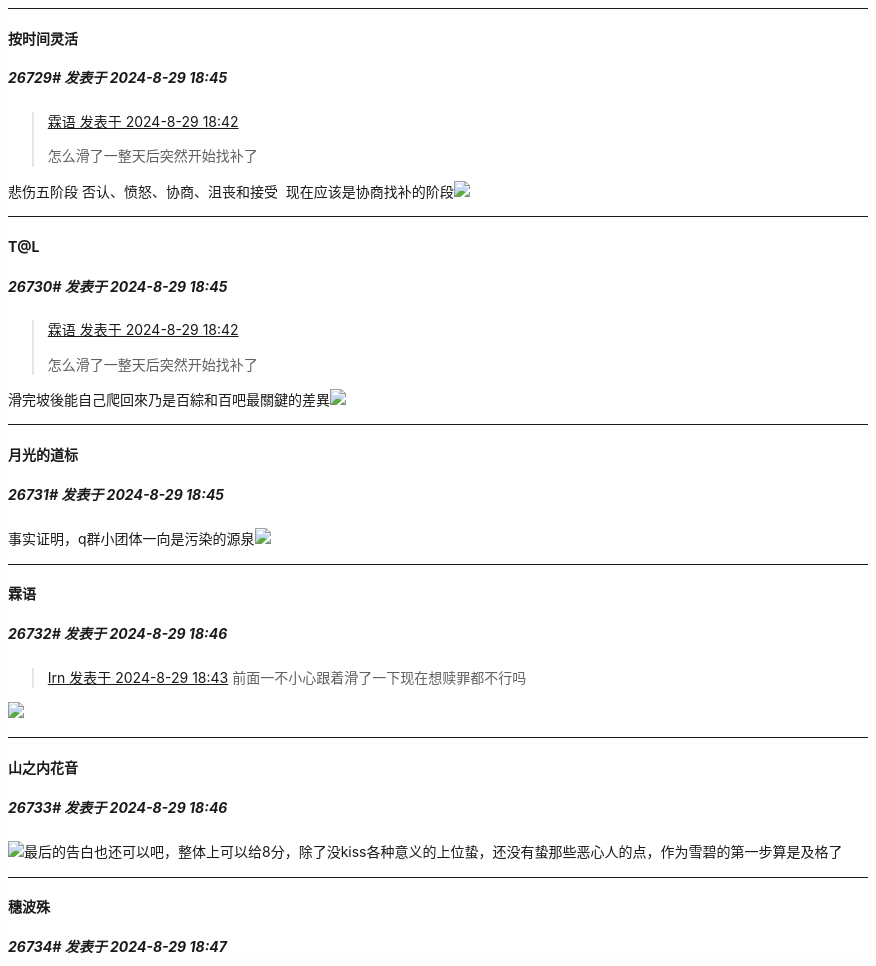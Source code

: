 *****

####  按时间灵活  
##### 26729#       发表于 2024-8-29 18:45

<blockquote><a href="httphttps://bbs.saraba1st.com/2b/forum.php?mod=redirect&amp;goto=findpost&amp;pid=66056433&amp;ptid=2193382" target="_blank">霖语 发表于 2024-8-29 18:42</a>

怎么滑了一整天后突然开始找补了</blockquote>
悲伤五阶段 否认、愤怒、协商、沮丧和接受  现在应该是协商找补的阶段<img src="https://static.saraba1st.com/image/smiley/face2017/076.png" referrerpolicy="no-referrer">

*****

####  T@L  
##### 26730#       发表于 2024-8-29 18:45

<blockquote><a href="httphttps://bbs.saraba1st.com/2b/forum.php?mod=redirect&amp;goto=findpost&amp;pid=66056433&amp;ptid=2193382" target="_blank">霖语 发表于 2024-8-29 18:42</a>

怎么滑了一整天后突然开始找补了</blockquote>
滑完坡後能自己爬回來乃是百綜和百吧最關鍵的差異<img src="https://static.saraba1st.com/image/smiley/face2017/065.png" referrerpolicy="no-referrer">

*****

####  月光的道标  
##### 26731#       发表于 2024-8-29 18:45

事实证明，q群小团体一向是污染的源泉<img src="https://static.saraba1st.com/image/smiley/face2017/067.png" referrerpolicy="no-referrer">


*****

####  霖语  
##### 26732#       发表于 2024-8-29 18:46

<blockquote><a href="httphttps://bbs.saraba1st.com/2b/forum.php?mod=redirect&amp;goto=findpost&amp;pid=66056445&amp;ptid=2193382" target="_blank">Irn 发表于 2024-8-29 18:43</a>
前面一不小心跟着滑了一下现在想赎罪都不行吗</blockquote>
<img src="https://static.saraba1st.com/image/smiley/face2017/118.png" referrerpolicy="no-referrer">

*****

####  山之内花音  
##### 26733#       发表于 2024-8-29 18:46

<img src="https://static.saraba1st.com/image/smiley/face2017/169.gif" referrerpolicy="no-referrer">最后的告白也还可以吧，整体上可以给8分，除了没kiss各种意义的上位蛰，还没有蛰那些恶心人的点，作为雪碧的第一步算是及格了

*****

####  穗波殊  
##### 26734#       发表于 2024-8-29 18:47
